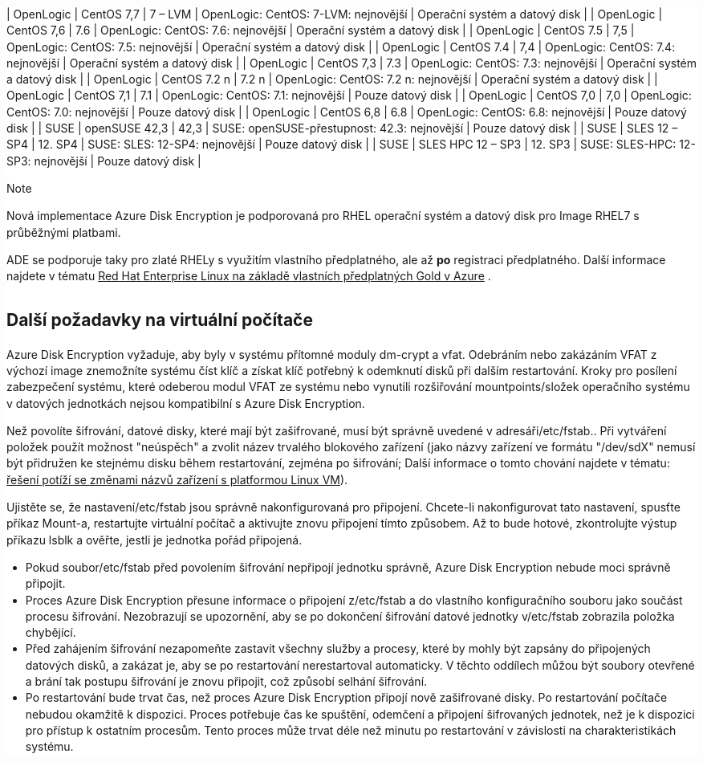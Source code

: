 | OpenLogic | CentOS 7,7 | 7 – LVM | OpenLogic: CentOS: 7-LVM: nejnovější | Operační systém a datový disk |
| OpenLogic | CentOS 7,6 | 7.6 | OpenLogic: CentOS: 7.6: nejnovější | Operační systém a datový disk |
| OpenLogic | CentOS 7.5 | 7,5 | OpenLogic: CentOS: 7.5: nejnovější | Operační systém a datový disk |
| OpenLogic | CentOS 7.4 | 7,4 | OpenLogic: CentOS: 7.4: nejnovější | Operační systém a datový disk |
| OpenLogic | CentOS 7,3 | 7.3 | OpenLogic: CentOS: 7.3: nejnovější | Operační systém a datový disk |
| OpenLogic | CentOS 7.2 n | 7.2 n | OpenLogic: CentOS: 7.2 n: nejnovější | Operační systém a datový disk |
| OpenLogic | CentOS 7,1 | 7.1 | OpenLogic: CentOS: 7.1: nejnovější | Pouze datový disk |
| OpenLogic | CentOS 7,0 | 7,0 | OpenLogic: CentOS: 7.0: nejnovější | Pouze datový disk |
| OpenLogic | CentOS 6,8 | 6.8 | OpenLogic: CentOS: 6.8: nejnovější | Pouze datový disk |
| SUSE | openSUSE 42,3 | 42,3 | SUSE: openSUSE-přestupnost: 42.3: nejnovější | Pouze datový disk |
| SUSE | SLES 12 – SP4 | 12. SP4 | SUSE: SLES: 12-SP4: nejnovější | Pouze datový disk |
| SUSE | SLES HPC 12 – SP3 | 12. SP3 | SUSE: SLES-HPC: 12-SP3: nejnovější | Pouze datový disk |

> [!NOTE]
> Nová implementace Azure Disk Encryption je podporovaná pro RHEL operační systém a datový disk pro Image RHEL7 s průběžnými platbami.  
>
> ADE se podporuje taky pro zlaté RHELy s využitím vlastního předplatného, ale až **po** registraci předplatného. Další informace najdete v tématu [Red Hat Enterprise Linux na základě vlastních předplatných Gold v Azure](../workloads/redhat/byos.md#encrypt-red-hat-enterprise-linux-bring-your-own-subscription-gold-images) .

## <a name="additional-vm-requirements"></a>Další požadavky na virtuální počítače

Azure Disk Encryption vyžaduje, aby byly v systému přítomné moduly dm-crypt a vfat. Odebráním nebo zakázáním VFAT z výchozí image znemožníte systému číst klíč a získat klíč potřebný k odemknutí disků při dalším restartování. Kroky pro posílení zabezpečení systému, které odeberou modul VFAT ze systému nebo vynutili rozšiřování mountpoints/složek operačního systému v datových jednotkách nejsou kompatibilní s Azure Disk Encryption. 

Než povolíte šifrování, datové disky, které mají být zašifrované, musí být správně uvedené v adresáři/etc/fstab.. Při vytváření položek použít možnost "neúspěch" a zvolit název trvalého blokového zařízení (jako názvy zařízení ve formátu "/dev/sdX" nemusí být přidružen ke stejnému disku během restartování, zejména po šifrování; Další informace o tomto chování najdete v tématu: [řešení potíží se změnami názvů zařízení s platformou Linux VM](../troubleshooting/troubleshoot-device-names-problems.md)).

Ujistěte se, že nastavení/etc/fstab jsou správně nakonfigurovaná pro připojení. Chcete-li nakonfigurovat tato nastavení, spusťte příkaz Mount-a, restartujte virtuální počítač a aktivujte znovu připojení tímto způsobem. Až to bude hotové, zkontrolujte výstup příkazu lsblk a ověřte, jestli je jednotka pořád připojená. 

- Pokud soubor/etc/fstab před povolením šifrování nepřipojí jednotku správně, Azure Disk Encryption nebude moci správně připojit.
- Proces Azure Disk Encryption přesune informace o připojení z/etc/fstab a do vlastního konfiguračního souboru jako součást procesu šifrování. Nezobrazují se upozornění, aby se po dokončení šifrování datové jednotky v/etc/fstab zobrazila položka chybějící.
- Před zahájením šifrování nezapomeňte zastavit všechny služby a procesy, které by mohly být zapsány do připojených datových disků, a zakázat je, aby se po restartování nerestartoval automaticky. V těchto oddílech můžou být soubory otevřené a brání tak postupu šifrování je znovu připojit, což způsobí selhání šifrování. 
- Po restartování bude trvat čas, než proces Azure Disk Encryption připojí nově zašifrované disky. Po restartování počítače nebudou okamžitě k dispozici. Proces potřebuje čas ke spuštění, odemčení a připojení šifrovaných jednotek, než je k dispozici pro přístup k ostatním procesům. Tento proces může trvat déle než minutu po restartování v závislosti na charakteristikách systému.
